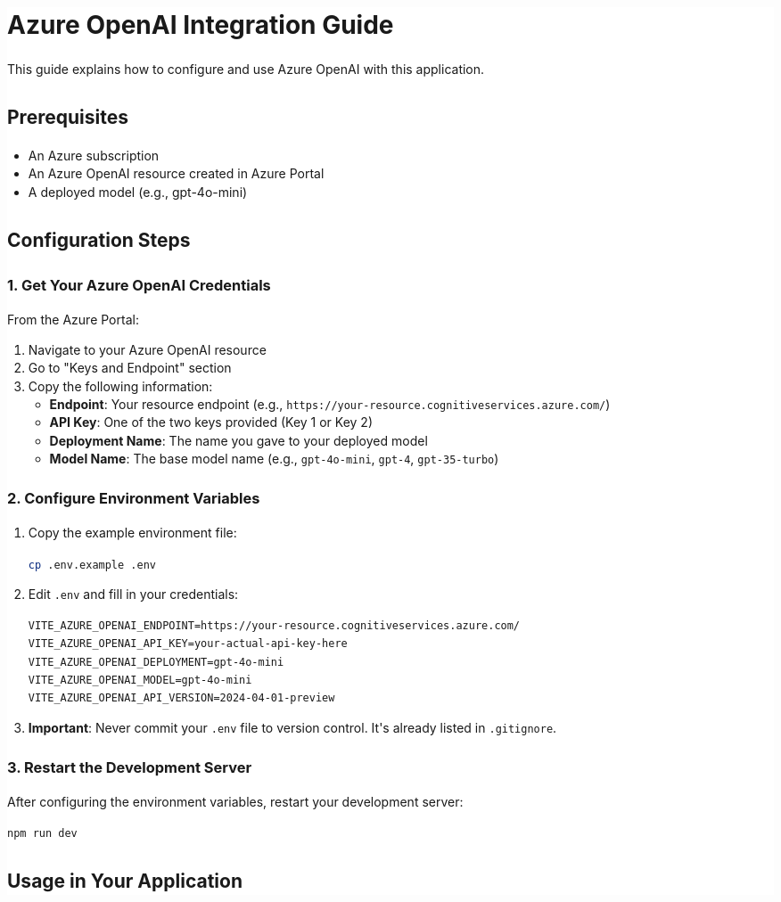 # Azure OpenAI Integration Guide

This guide explains how to configure and use Azure OpenAI with this application.

## Prerequisites

- An Azure subscription
- An Azure OpenAI resource created in Azure Portal
- A deployed model (e.g., gpt-4o-mini)

## Configuration Steps

### 1. Get Your Azure OpenAI Credentials

From the Azure Portal:
1. Navigate to your Azure OpenAI resource
2. Go to "Keys and Endpoint" section
3. Copy the following information:
   - **Endpoint**: Your resource endpoint (e.g., `https://your-resource.cognitiveservices.azure.com/`)
   - **API Key**: One of the two keys provided (Key 1 or Key 2)
   - **Deployment Name**: The name you gave to your deployed model
   - **Model Name**: The base model name (e.g., `gpt-4o-mini`, `gpt-4`, `gpt-35-turbo`)

### 2. Configure Environment Variables

1. Copy the example environment file:
   ```bash
   cp .env.example .env
   ```

2. Edit `.env` and fill in your credentials:
   ```env
   VITE_AZURE_OPENAI_ENDPOINT=https://your-resource.cognitiveservices.azure.com/
   VITE_AZURE_OPENAI_API_KEY=your-actual-api-key-here
   VITE_AZURE_OPENAI_DEPLOYMENT=gpt-4o-mini
   VITE_AZURE_OPENAI_MODEL=gpt-4o-mini
   VITE_AZURE_OPENAI_API_VERSION=2024-04-01-preview
   ```

3. **Important**: Never commit your `.env` file to version control. It's already listed in `.gitignore`.

### 3. Restart the Development Server

After configuring the environment variables, restart your development server:

```bash
npm run dev
```

## Usage in Your Application
